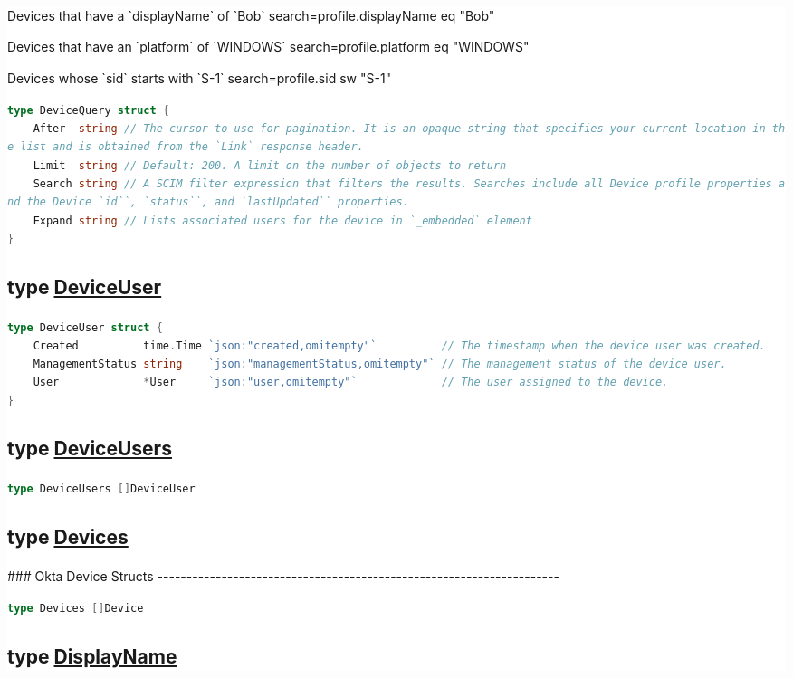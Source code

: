   Devices that have a \`displayName\` of \`Bob\` search=profile.displayName eq "Bob"
  
  Devices that have an \`platform\` of \`WINDOWS\` search=profile.platform eq "WINDOWS"
  
  Devices whose \`sid\` starts with \`S\-1\` search=profile.sid sw "S\-1"

```go
type DeviceQuery struct {
    After  string // The cursor to use for pagination. It is an opaque string that specifies your current location in the list and is obtained from the `Link` response header.
    Limit  string // Default: 200. A limit on the number of objects to return
    Search string // A SCIM filter expression that filters the results. Searches include all Device profile properties and the Device `id``, `status``, and `lastUpdated`` properties.
    Expand string // Lists associated users for the device in `_embedded` element
}
```

<a name="DeviceUser"></a>
## type [DeviceUser](<https://github.com/gemini-oss/rego/blob/main/pkg/okta/entities.go#L179-L183>)



```go
type DeviceUser struct {
    Created          time.Time `json:"created,omitempty"`          // The timestamp when the device user was created.
    ManagementStatus string    `json:"managementStatus,omitempty"` // The management status of the device user.
    User             *User     `json:"user,omitempty"`             // The user assigned to the device.
}
```

<a name="DeviceUsers"></a>
## type [DeviceUsers](<https://github.com/gemini-oss/rego/blob/main/pkg/okta/entities.go#L177>)



```go
type DeviceUsers []DeviceUser
```

<a name="Devices"></a>
## type [Devices](<https://github.com/gemini-oss/rego/blob/main/pkg/okta/entities.go#L143>)

\#\#\# Okta Device Structs \-\-\-\-\-\-\-\-\-\-\-\-\-\-\-\-\-\-\-\-\-\-\-\-\-\-\-\-\-\-\-\-\-\-\-\-\-\-\-\-\-\-\-\-\-\-\-\-\-\-\-\-\-\-\-\-\-\-\-\-\-\-\-\-\-\-\-\-\-

```go
type Devices []Device
```

<a name="DisplayName"></a>
## type [DisplayName](<https://github.com/gemini-oss/rego/blob/main/pkg/okta/entities.go#L172-L175>)
